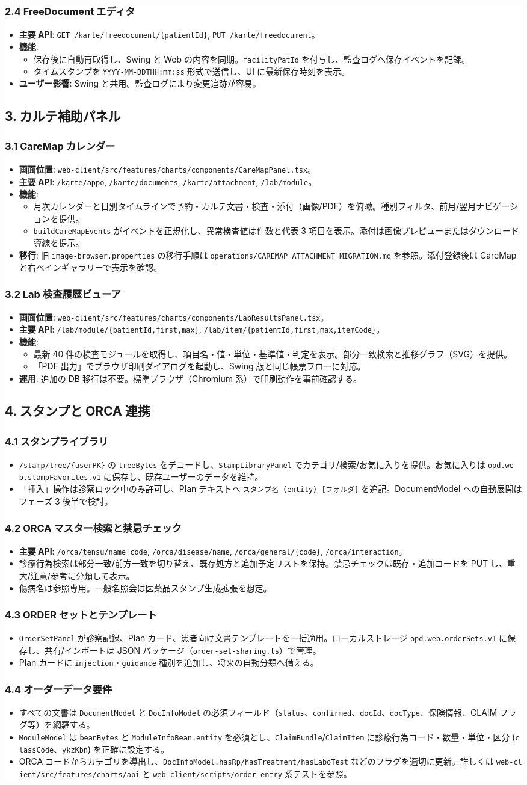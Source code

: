 ### 2.4 FreeDocument エディタ
- **主要 API**: `GET /karte/freedocument/{patientId}`, `PUT /karte/freedocument`。
- **機能**:
  - 保存後に自動再取得し、Swing と Web の内容を同期。`facilityPatId` を付与し、監査ログへ保存イベントを記録。
  - タイムスタンプを `YYYY-MM-DDTHH:mm:ss` 形式で送信し、UI に最新保存時刻を表示。
- **ユーザー影響**: Swing と共用。監査ログにより変更追跡が容易。

## 3. カルテ補助パネル
### 3.1 CareMap カレンダー
- **画面位置**: `web-client/src/features/charts/components/CareMapPanel.tsx`。
- **主要 API**: `/karte/appo`, `/karte/documents`, `/karte/attachment`, `/lab/module`。
- **機能**:
  - 月次カレンダーと日別タイムラインで予約・カルテ文書・検査・添付（画像/PDF）を俯瞰。種別フィルタ、前月/翌月ナビゲーションを提供。
  - `buildCareMapEvents` がイベントを正規化し、異常検査値は件数と代表 3 項目を表示。添付は画像プレビューまたはダウンロード導線を提示。
- **移行**: 旧 `image-browser.properties` の移行手順は `operations/CAREMAP_ATTACHMENT_MIGRATION.md` を参照。添付登録後は CareMap と右ペインギャラリーで表示を確認。

### 3.2 Lab 検査履歴ビューア
- **画面位置**: `web-client/src/features/charts/components/LabResultsPanel.tsx`。
- **主要 API**: `/lab/module/{patientId,first,max}`, `/lab/item/{patientId,first,max,itemCode}`。
- **機能**:
  - 最新 40 件の検査モジュールを取得し、項目名・値・単位・基準値・判定を表示。部分一致検索と推移グラフ（SVG）を提供。
  - 「PDF 出力」でブラウザ印刷ダイアログを起動し、Swing 版と同じ帳票フローに対応。
- **運用**: 追加の DB 移行は不要。標準ブラウザ（Chromium 系）で印刷動作を事前確認する。

## 4. スタンプと ORCA 連携
### 4.1 スタンプライブラリ
- `/stamp/tree/{userPK}` の `treeBytes` をデコードし、`StampLibraryPanel` でカテゴリ/検索/お気に入りを提供。お気に入りは `opd.web.stampFavorites.v1` に保存し、既存ユーザーのデータを維持。
- 「挿入」操作は診察ロック中のみ許可し、Plan テキストへ `スタンプ名 (entity) [フォルダ]` を追記。DocumentModel への自動展開はフェーズ 3 後半で検討。

### 4.2 ORCA マスター検索と禁忌チェック
- **主要 API**: `/orca/tensu/name|code`, `/orca/disease/name`, `/orca/general/{code}`, `/orca/interaction`。
- 診療行為検索は部分一致/前方一致を切り替え、既存処方と追加予定リストを保持。禁忌チェックは既存・追加コードを PUT し、重大/注意/参考に分類して表示。
- 傷病名は参照専用。一般名照会は医薬品スタンプ生成拡張を想定。

### 4.3 ORDER セットとテンプレート
- `OrderSetPanel` が診察記録、Plan カード、患者向け文書テンプレートを一括適用。ローカルストレージ `opd.web.orderSets.v1` に保存し、共有/インポートは JSON パッケージ（`order-set-sharing.ts`）で管理。
- Plan カードに `injection`・`guidance` 種別を追加し、将来の自動分類へ備える。

### 4.4 オーダーデータ要件
- すべての文書は `DocumentModel` と `DocInfoModel` の必須フィールド（`status`、`confirmed`、`docId`、`docType`、保険情報、CLAIM フラグ等）を網羅する。
- `ModuleModel` は `beanBytes` と `ModuleInfoBean.entity` を必須とし、`ClaimBundle`/`ClaimItem` に診療行為コード・数量・単位・区分 (`classCode`、`ykzKbn`) を正確に設定する。
- ORCA コードからカテゴリを導出し、`DocInfoModel.hasRp/hasTreatment/hasLaboTest` などのフラグを適切に更新。詳しくは `web-client/src/features/charts/api` と `web-client/scripts/order-entry` 系テストを参照。
